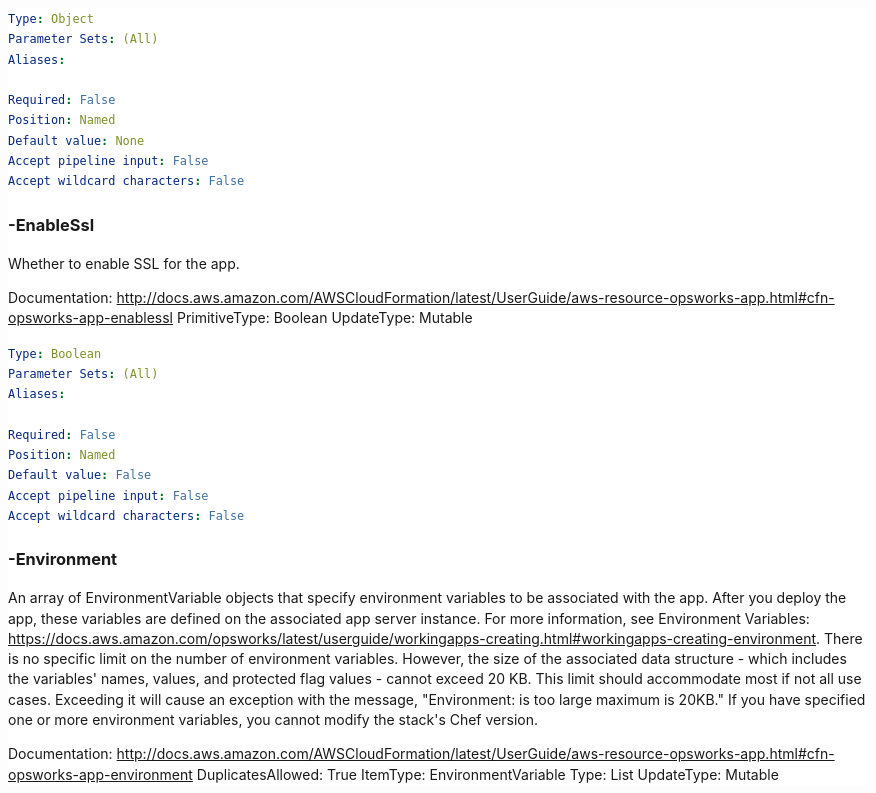 ```yaml
Type: Object
Parameter Sets: (All)
Aliases:

Required: False
Position: Named
Default value: None
Accept pipeline input: False
Accept wildcard characters: False
```

### -EnableSsl
Whether to enable SSL for the app.

Documentation: http://docs.aws.amazon.com/AWSCloudFormation/latest/UserGuide/aws-resource-opsworks-app.html#cfn-opsworks-app-enablessl
PrimitiveType: Boolean
UpdateType: Mutable

```yaml
Type: Boolean
Parameter Sets: (All)
Aliases:

Required: False
Position: Named
Default value: False
Accept pipeline input: False
Accept wildcard characters: False
```

### -Environment
An array of EnvironmentVariable objects that specify environment variables to be associated with the app.
After you deploy the app, these variables are defined on the associated app server instance.
For more information, see  Environment Variables: https://docs.aws.amazon.com/opsworks/latest/userguide/workingapps-creating.html#workingapps-creating-environment.
There is no specific limit on the number of environment variables.
However, the size of the associated data structure - which includes the variables' names, values, and protected flag values - cannot exceed 20 KB.
This limit should accommodate most if not all use cases.
Exceeding it will cause an exception with the message, "Environment: is too large maximum is 20KB."
If you have specified one or more environment variables, you cannot modify the stack's Chef version.

Documentation: http://docs.aws.amazon.com/AWSCloudFormation/latest/UserGuide/aws-resource-opsworks-app.html#cfn-opsworks-app-environment
DuplicatesAllowed: True
ItemType: EnvironmentVariable
Type: List
UpdateType: Mutable
